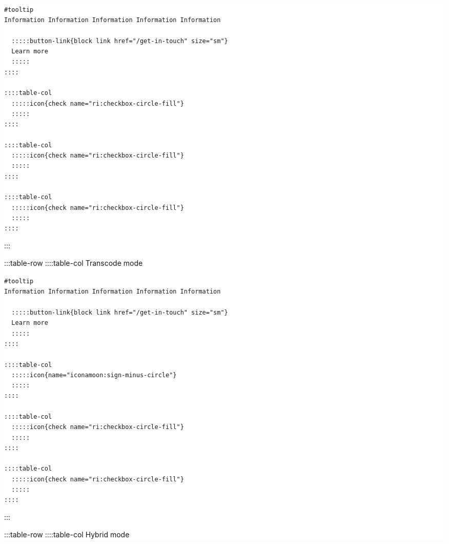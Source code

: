     #tooltip
    Information Information Information Information Information
    
      :::::button-link{block link href="/get-in-touch" size="sm"}
      Learn more
      :::::
    ::::
  
    ::::table-col
      :::::icon{check name="ri:checkbox-circle-fill"}
      :::::
    ::::
  
    ::::table-col
      :::::icon{check name="ri:checkbox-circle-fill"}
      :::::
    ::::
  
    ::::table-col
      :::::icon{check name="ri:checkbox-circle-fill"}
      :::::
    ::::
  :::

  :::table-row
    ::::table-col
    Transcode mode
    
    #tooltip
    Information Information Information Information Information
    
      :::::button-link{block link href="/get-in-touch" size="sm"}
      Learn more
      :::::
    ::::
  
    ::::table-col
      :::::icon{name="iconamoon:sign-minus-circle"}
      :::::
    ::::
  
    ::::table-col
      :::::icon{check name="ri:checkbox-circle-fill"}
      :::::
    ::::
  
    ::::table-col
      :::::icon{check name="ri:checkbox-circle-fill"}
      :::::
    ::::
  :::

  :::table-row
    ::::table-col
    Hybrid mode
    